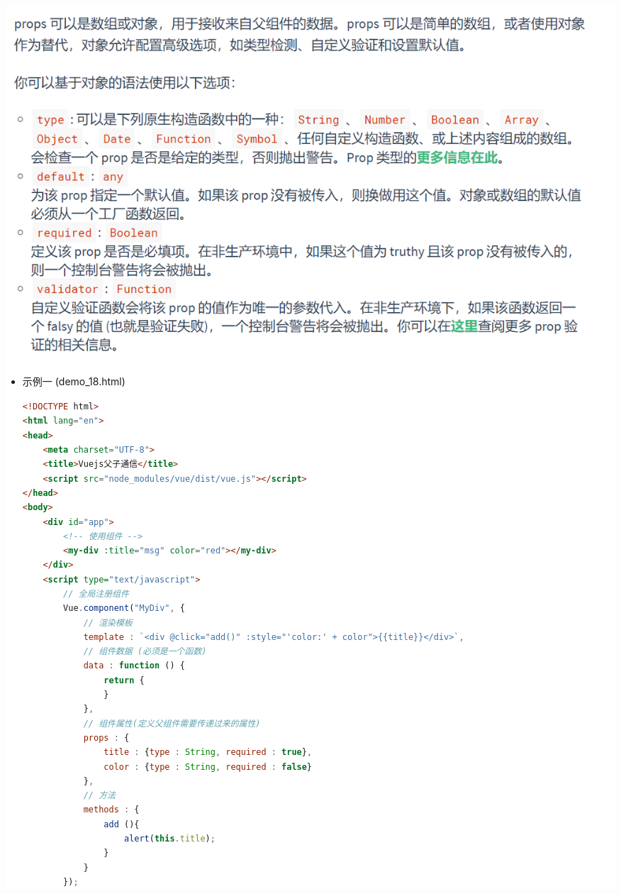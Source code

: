   ![1573896069392](https://raw.githubusercontent.com/Kid-On-The-Road/Resources/main/笔记图片/Vue/1573896069392.png) 

+ 示例一 (demo_18.html)

  ```html
  <!DOCTYPE html>
  <html lang="en">
  <head>
      <meta charset="UTF-8">
      <title>Vuejs父子通信</title>
      <script src="node_modules/vue/dist/vue.js"></script>
  </head>
  <body>
      <div id="app">
          <!-- 使用组件 -->
          <my-div :title="msg" color="red"></my-div>
      </div>
      <script type="text/javascript">
          // 全局注册组件
          Vue.component("MyDiv", {
              // 渲染模板
              template : `<div @click="add()" :style="'color:' + color">{{title}}</div>`,
              // 组件数据 (必须是一个函数)
              data : function () {
                  return {
                  }
              },
              // 组件属性(定义父组件需要传递过来的属性)
              props : {
                  title : {type : String, required : true},
                  color : {type : String, required : false}
              },
              // 方法
              methods : {
                  add (){
                      alert(this.title);
                  }
              }
          });
  ```